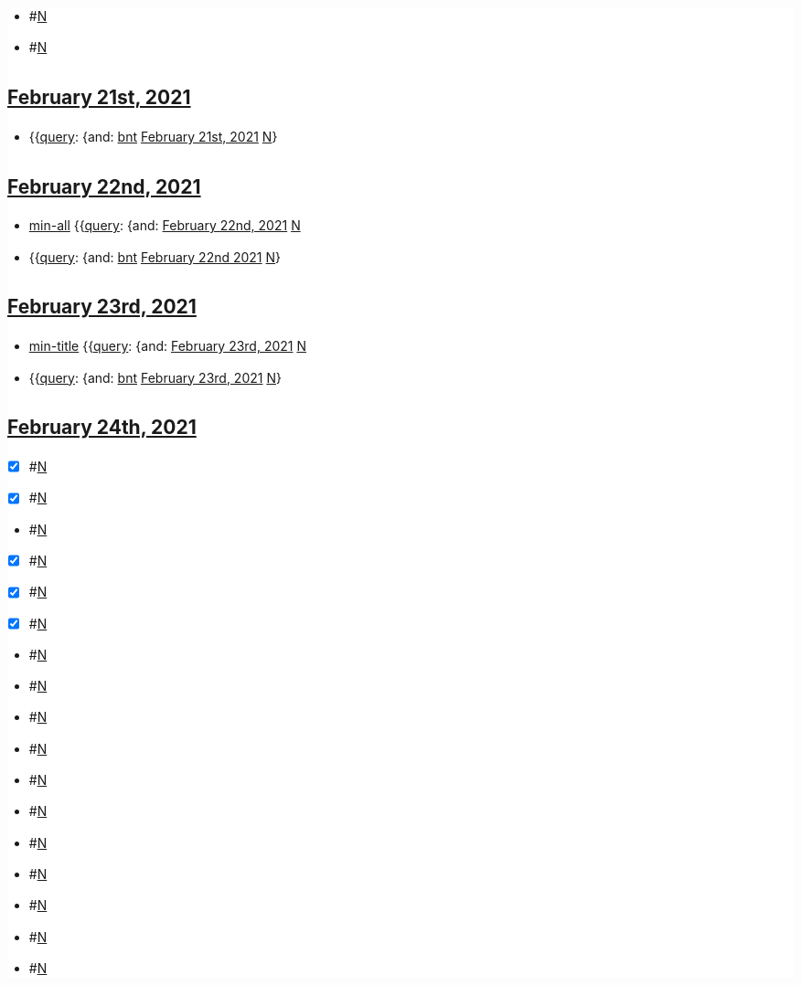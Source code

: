 - #[N](<N.md>)

- #[N](<N.md>)

## [February 21st, 2021](<February 21st, 2021.md>)
- {{[query](<query.md>): {and: [bnt](<bnt.md>) [February 21st, 2021](<February 21st, 2021.md>) [N](<N.md>)}

## [February 22nd, 2021](<February 22nd, 2021.md>)
- [min-all](<min-all.md>) {{[query](<query.md>): {and: [February 22nd, 2021](<February 22nd, 2021.md>) [N](<N.md>)

- {{[query](<query.md>): {and: [bnt](<bnt.md>) [February 22nd 2021](<February 22nd 2021.md>) [N](<N.md>)}

## [February 23rd, 2021](<February 23rd, 2021.md>)
- [min-title](<min-title.md>) {{[query](<query.md>): {and: [February 23rd, 2021](<February 23rd, 2021.md>) [N](<N.md>)

- {{[query](<query.md>): {and: [bnt](<bnt.md>) [February 23rd, 2021](<February 23rd, 2021.md>) [N](<N.md>)}

## [February 24th, 2021](<February 24th, 2021.md>)
- [x] #[N](<N.md>)

- [x] #[N](<N.md>)

- #[N](<N.md>)

- [x] #[N](<N.md>)

- [x] #[N](<N.md>)

- [x] #[N](<N.md>)

- #[N](<N.md>)

- #[N](<N.md>)

- #[N](<N.md>)

- #[N](<N.md>)

- #[N](<N.md>)

- #[N](<N.md>)

- #[N](<N.md>)

- #[N](<N.md>)

- #[N](<N.md>)

- #[N](<N.md>)

- #[N](<N.md>)
